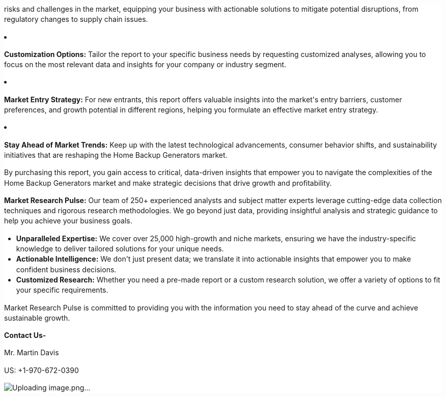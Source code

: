 risks and challenges in the market, equipping your business with actionable solutions to mitigate potential disruptions, from regulatory changes to supply chain issues.</p></li><li><p><strong>Customization Options:</strong> Tailor the report to your specific business needs by requesting customized analyses, allowing you to focus on the most relevant data and insights for your company or industry segment.</p></li><li><p><strong>Market Entry Strategy:</strong> For new entrants, this report offers valuable insights into the market's entry barriers, customer preferences, and growth potential in different regions, helping you formulate an effective market entry strategy.</p></li><li><p><strong>Stay Ahead of Market Trends:</strong> Keep up with the latest technological advancements, consumer behavior shifts, and sustainability initiatives that are reshaping the Home Backup Generators market.</p></li></ol><p>By purchasing this report, you gain access to critical, data-driven insights that empower you to navigate the complexities of the Home Backup Generators market and make strategic decisions that drive growth and profitability.</p><p><strong>Market Research Pulse:</strong>&nbsp;Our team of 250+ experienced analysts and subject matter experts leverage cutting-edge data collection techniques and rigorous research methodologies. We go beyond just data, providing insightful analysis and strategic guidance to help you achieve your business goals.</p><ul><li><strong>Unparalleled Expertise:</strong>&nbsp;We cover over 25,000 high-growth and niche markets, ensuring we have the industry-specific knowledge to deliver tailored solutions for your unique needs.</li><li><strong>Actionable Intelligence:</strong>&nbsp;We don't just present data; we translate it into actionable insights that empower you to make confident business decisions.</li><li><strong>Customized Research:</strong>&nbsp;Whether you need a pre-made report or a custom research solution, we offer a variety of options to fit your specific requirements.</li></ul><p>Market Research Pulse is committed to providing you with the information you need to stay ahead of the curve and achieve sustainable growth.</p><p><strong>Contact Us-</strong></p><p>Mr. Martin Davis</p><p>US: +1-970-672-0390</p>
![Uploading image.png…]()
